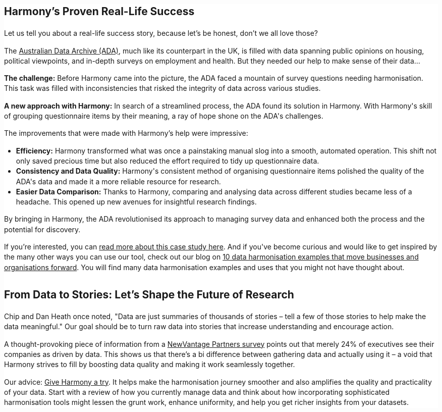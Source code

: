 ## **Harmony’s Proven Real-Life Success**

Let us tell you about a real-life success story, because let’s be honest, don’t we all love those?

The [Australian Data Archive (ADA)](/ada/), much like its counterpart in the UK, is filled with data spanning public opinions on housing, political viewpoints, and in-depth surveys on employment and health. But they needed our help to make sense of their data…

**The challenge:** Before Harmony came into the picture, the ADA faced a mountain of survey questions needing harmonisation. This task was filled with inconsistencies that risked the integrity of data across various studies.

**A new approach with Harmony:** In search of a streamlined process, the ADA found its solution in Harmony. With Harmony's skill of grouping questionnaire items by their meaning, a ray of hope shone on the ADA's challenges.

The improvements that were made with Harmony’s help were impressive:

- **Efficiency:** Harmony transformed what was once a painstaking manual slog into a smooth, automated operation. This shift not only saved precious time but also reduced the effort required to tidy up questionnaire data.
- **Consistency and Data Quality:** Harmony's consistent method of organising questionnaire items polished the quality of the ADA's data and made it a more reliable resource for research.
- **Easier Data Comparison:** Thanks to Harmony, comparing and analysing data across different studies became less of a headache. This opened up new avenues for insightful research findings.

By bringing in Harmony, the ADA revolutionised its approach to managing survey data and enhanced both the process and the potential for discovery.

If you’re interested, you can [read more about this case study here](https://harmonydata.ac.uk/ada/). And if you've become curious and would like to get inspired by the many other ways you can use our tool, check out our blog on [10 data harmonisation examples that move businesses and organisations forward](https://harmonydata.ac.uk/10-data-harmonisation-examples-that-move-businesses-and-organisations-forward/). You will find many data harmonisation examples and uses that you might not have thought about.

## **From Data to Stories: Let’s Shape the Future of Research**

Chip and Dan Heath once noted, "Data are just summaries of thousands of stories – tell a few of those stories to help make the data meaningful." Our goal should be to turn raw data into stories that increase understanding and encourage action.

A thought-provoking piece of information from a [NewVantage Partners survey](https://c6abb8db-514c-4f5b-b5a1-fc710f1e464e.filesusr.com/ugd/e5361a_76709448ddc6490981f0cbea42d51508.pdf) points out that merely 24% of executives see their companies as driven by data. This shows us that there’s a bi difference between gathering data and actually using it – a void that Harmony strives to fill by boosting data quality and making it work seamlessly together.

Our advice: [Give Harmony a try](https://harmonydata.ac.uk/app/#/). It helps make the harmonisation journey smoother and also amplifies the quality and practicality of your data. Start with a review of how you currently manage data and think about how incorporating sophisticated harmonisation tools might lessen the grunt work, enhance uniformity, and help you get richer insights from your datasets.
